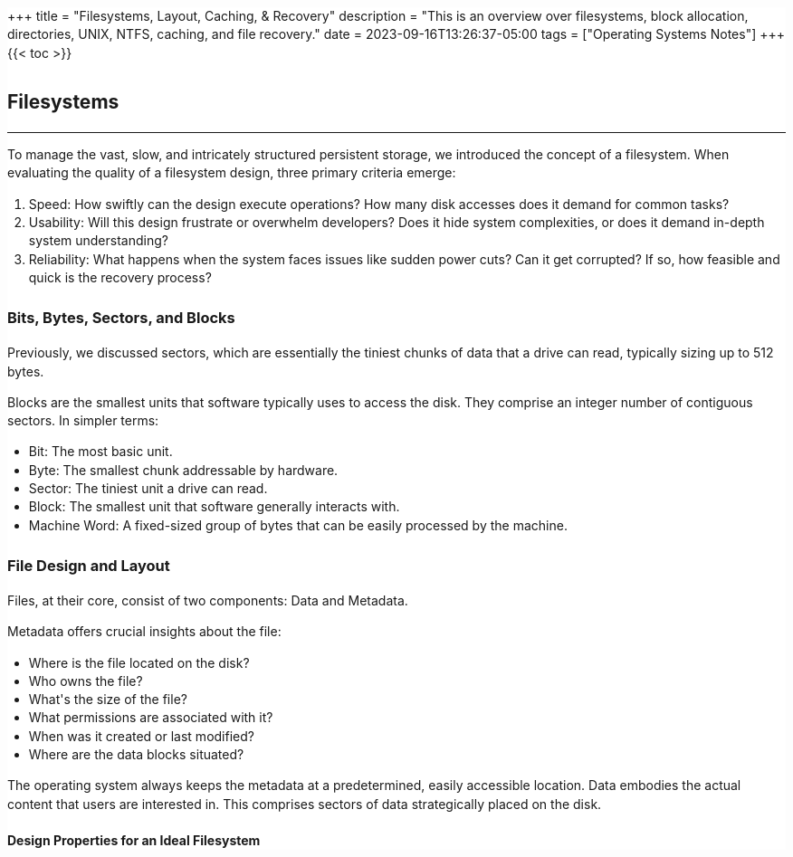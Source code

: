 +++
title = "Filesystems, Layout, Caching, & Recovery"
description = "This is an overview over filesystems, block allocation, directories, UNIX, NTFS, caching, and file recovery."
date = 2023-09-16T13:26:37-05:00
tags = ["Operating Systems Notes"]
+++
{{< toc >}}


## Filesystems
***

To manage the vast, slow, and intricately structured persistent storage, we introduced the concept of a filesystem. When evaluating the quality of a filesystem design, three primary criteria emerge:

1. Speed: How swiftly can the design execute operations? How many disk accesses does it demand for common tasks?
2. Usability: Will this design frustrate or overwhelm developers? Does it hide system complexities, or does it demand in-depth system understanding?
3. Reliability: What happens when the system faces issues like sudden power cuts? Can it get corrupted? If so, how feasible and quick is the recovery process?

### Bits, Bytes, Sectors, and Blocks

Previously, we discussed sectors, which are essentially the tiniest chunks of data that a drive can read, typically sizing up to 512 bytes.

Blocks are the smallest units that software typically uses to access the disk. They comprise an integer number of contiguous sectors. In simpler terms:
- Bit: The most basic unit.
- Byte: The smallest chunk addressable by hardware.
- Sector: The tiniest unit a drive can read.
- Block: The smallest unit that software generally interacts with.
- Machine Word: A fixed-sized group of bytes that can be easily processed by the machine.

### File Design and Layout

Files, at their core, consist of two components: Data and Metadata.

Metadata offers crucial insights about the file:
- Where is the file located on the disk?
- Who owns the file?
- What's the size of the file?
- What permissions are associated with it?
- When was it created or last modified?
- Where are the data blocks situated?

The operating system always keeps the metadata at a predetermined, easily accessible location. Data embodies the actual content that users are interested in. This comprises sectors of data strategically placed on the disk.


#### Design Properties for an Ideal Filesystem
